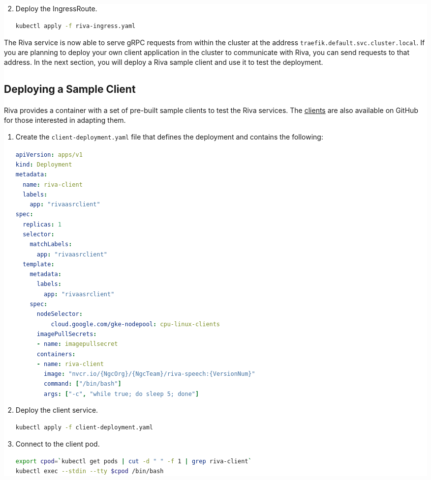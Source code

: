   2. Deploy the IngressRoute.
      ```bash
      kubectl apply -f riva-ingress.yaml
      ```

The Riva service is now able to serve gRPC requests from within the cluster at the address `traefik.default.svc.cluster.local`. If you are planning to deploy your own client application in the cluster to communicate with Riva, you can send requests to that address. In the next section, you will deploy a Riva sample client and use it to test the deployment.

## Deploying a Sample Client

Riva provides a container with a set of pre-built sample clients to test the Riva services. The [clients](https://github.com/nvidia-riva/cpp-clients) are also available on GitHub for those interested in adapting them.

1.  Create the `client-deployment.yaml` file that defines the deployment and contains the following:
    ```yaml
    apiVersion: apps/v1
    kind: Deployment
    metadata:
      name: riva-client
      labels:
        app: "rivaasrclient"
    spec:
      replicas: 1
      selector:
        matchLabels:
          app: "rivaasrclient"
      template:
        metadata:
          labels:
            app: "rivaasrclient"
        spec:
          nodeSelector:
              cloud.google.com/gke-nodepool: cpu-linux-clients
          imagePullSecrets:
          - name: imagepullsecret
          containers:
          - name: riva-client
            image: "nvcr.io/{NgcOrg}/{NgcTeam}/riva-speech:{VersionNum}"
            command: ["/bin/bash"]
            args: ["-c", "while true; do sleep 5; done"]
    ```
2.  Deploy the client service.
    ```bash
    kubectl apply -f client-deployment.yaml
    ```

3.  Connect to the client pod.
    ```bash
    export cpod=`kubectl get pods | cut -d " " -f 1 | grep riva-client`
    kubectl exec --stdin --tty $cpod /bin/bash
    ```
